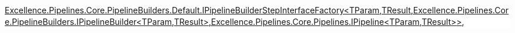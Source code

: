[Excellence.Pipelines.Core.PipelineBuilders.Default.IPipelineBuilderStepInterfaceFactory&lt;](IPipelineBuilderStepInterfaceFactory_TParam,TResult,TPipelineBuilder,TPipeline_.md 'Excellence.Pipelines.Core.PipelineBuilders.Default.IPipelineBuilderStepInterfaceFactory<TParam,TResult,TPipelineBuilder,TPipeline>')[TParam](IPipelineBuilder_TParam,TResult_.md#Excellence.Pipelines.Core.PipelineBuilders.IPipelineBuilder_TParam,TResult_.TParam 'Excellence.Pipelines.Core.PipelineBuilders.IPipelineBuilder<TParam,TResult>.TParam')[,](IPipelineBuilderStepInterfaceFactory_TParam,TResult,TPipelineBuilder,TPipeline_.md 'Excellence.Pipelines.Core.PipelineBuilders.Default.IPipelineBuilderStepInterfaceFactory<TParam,TResult,TPipelineBuilder,TPipeline>')[TResult](IPipelineBuilder_TParam,TResult_.md#Excellence.Pipelines.Core.PipelineBuilders.IPipelineBuilder_TParam,TResult_.TResult 'Excellence.Pipelines.Core.PipelineBuilders.IPipelineBuilder<TParam,TResult>.TResult')[,](IPipelineBuilderStepInterfaceFactory_TParam,TResult,TPipelineBuilder,TPipeline_.md 'Excellence.Pipelines.Core.PipelineBuilders.Default.IPipelineBuilderStepInterfaceFactory<TParam,TResult,TPipelineBuilder,TPipeline>')[Excellence.Pipelines.Core.PipelineBuilders.IPipelineBuilder&lt;](IPipelineBuilder_TParam,TResult_.md 'Excellence.Pipelines.Core.PipelineBuilders.IPipelineBuilder<TParam,TResult>')[TParam](IPipelineBuilder_TParam,TResult_.md#Excellence.Pipelines.Core.PipelineBuilders.IPipelineBuilder_TParam,TResult_.TParam 'Excellence.Pipelines.Core.PipelineBuilders.IPipelineBuilder<TParam,TResult>.TParam')[,](IPipelineBuilder_TParam,TResult_.md 'Excellence.Pipelines.Core.PipelineBuilders.IPipelineBuilder<TParam,TResult>')[TResult](IPipelineBuilder_TParam,TResult_.md#Excellence.Pipelines.Core.PipelineBuilders.IPipelineBuilder_TParam,TResult_.TResult 'Excellence.Pipelines.Core.PipelineBuilders.IPipelineBuilder<TParam,TResult>.TResult')[&gt;](IPipelineBuilder_TParam,TResult_.md 'Excellence.Pipelines.Core.PipelineBuilders.IPipelineBuilder<TParam,TResult>')[,](IPipelineBuilderStepInterfaceFactory_TParam,TResult,TPipelineBuilder,TPipeline_.md 'Excellence.Pipelines.Core.PipelineBuilders.Default.IPipelineBuilderStepInterfaceFactory<TParam,TResult,TPipelineBuilder,TPipeline>')[Excellence.Pipelines.Core.Pipelines.IPipeline&lt;](IPipeline_TParam,TResult_.md 'Excellence.Pipelines.Core.Pipelines.IPipeline<TParam,TResult>')[TParam](IPipelineBuilder_TParam,TResult_.md#Excellence.Pipelines.Core.PipelineBuilders.IPipelineBuilder_TParam,TResult_.TParam 'Excellence.Pipelines.Core.PipelineBuilders.IPipelineBuilder<TParam,TResult>.TParam')[,](IPipeline_TParam,TResult_.md 'Excellence.Pipelines.Core.Pipelines.IPipeline<TParam,TResult>')[TResult](IPipelineBuilder_TParam,TResult_.md#Excellence.Pipelines.Core.PipelineBuilders.IPipelineBuilder_TParam,TResult_.TResult 'Excellence.Pipelines.Core.PipelineBuilders.IPipelineBuilder<TParam,TResult>.TResult')[&gt;](IPipeline_TParam,TResult_.md 'Excellence.Pipelines.Core.Pipelines.IPipeline<TParam,TResult>')[&gt;](IPipelineBuilderStepInterfaceFactory_TParam,TResult,TPipelineBuilder,TPipeline_.md 'Excellence.Pipelines.Core.PipelineBuilders.Default.IPipelineBuilderStepInterfaceFactory<TParam,TResult,TPipelineBuilder,TPipeline>'),